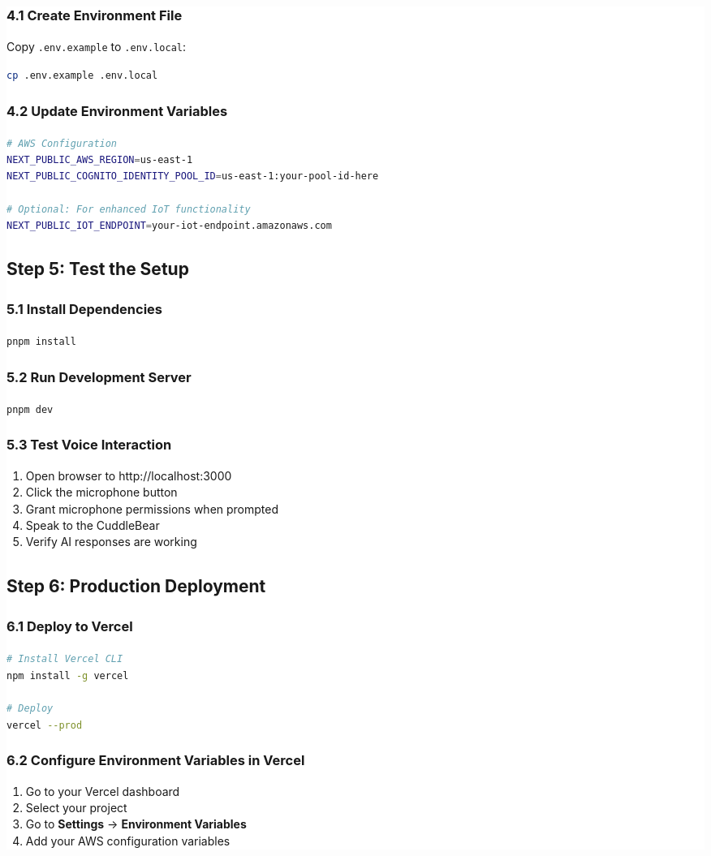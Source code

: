 ### 4.1 Create Environment File
Copy `.env.example` to `.env.local`:
```bash
cp .env.example .env.local
```

### 4.2 Update Environment Variables
```bash
# AWS Configuration
NEXT_PUBLIC_AWS_REGION=us-east-1
NEXT_PUBLIC_COGNITO_IDENTITY_POOL_ID=us-east-1:your-pool-id-here

# Optional: For enhanced IoT functionality
NEXT_PUBLIC_IOT_ENDPOINT=your-iot-endpoint.amazonaws.com
```

## Step 5: Test the Setup

### 5.1 Install Dependencies
```bash
pnpm install
```

### 5.2 Run Development Server
```bash
pnpm dev
```

### 5.3 Test Voice Interaction
1. Open browser to http://localhost:3000
2. Click the microphone button
3. Grant microphone permissions when prompted
4. Speak to the CuddleBear
5. Verify AI responses are working

## Step 6: Production Deployment

### 6.1 Deploy to Vercel
```bash
# Install Vercel CLI
npm install -g vercel

# Deploy
vercel --prod
```

### 6.2 Configure Environment Variables in Vercel
1. Go to your Vercel dashboard
2. Select your project
3. Go to **Settings** → **Environment Variables**
4. Add your AWS configuration variables

